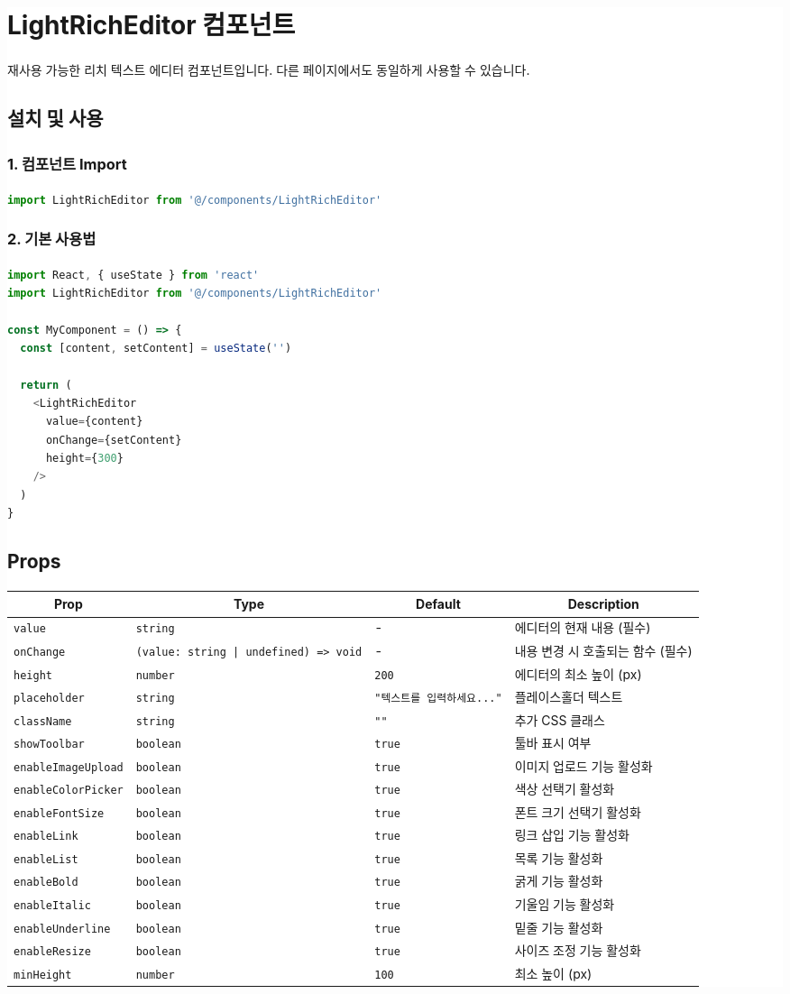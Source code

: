 # LightRichEditor 컴포넌트

재사용 가능한 리치 텍스트 에디터 컴포넌트입니다. 다른 페이지에서도 동일하게 사용할 수 있습니다.

## 설치 및 사용

### 1. 컴포넌트 Import

```typescript
import LightRichEditor from '@/components/LightRichEditor'
```

### 2. 기본 사용법

```typescript
import React, { useState } from 'react'
import LightRichEditor from '@/components/LightRichEditor'

const MyComponent = () => {
  const [content, setContent] = useState('')

  return (
    <LightRichEditor
      value={content}
      onChange={setContent}
      height={300}
    />
  )
}
```

## Props

| Prop | Type | Default | Description |
|------|------|---------|-------------|
| `value` | `string` | - | 에디터의 현재 내용 (필수) |
| `onChange` | `(value: string \| undefined) => void` | - | 내용 변경 시 호출되는 함수 (필수) |
| `height` | `number` | `200` | 에디터의 최소 높이 (px) |
| `placeholder` | `string` | `"텍스트를 입력하세요..."` | 플레이스홀더 텍스트 |
| `className` | `string` | `""` | 추가 CSS 클래스 |
| `showToolbar` | `boolean` | `true` | 툴바 표시 여부 |
| `enableImageUpload` | `boolean` | `true` | 이미지 업로드 기능 활성화 |
| `enableColorPicker` | `boolean` | `true` | 색상 선택기 활성화 |
| `enableFontSize` | `boolean` | `true` | 폰트 크기 선택기 활성화 |
| `enableLink` | `boolean` | `true` | 링크 삽입 기능 활성화 |
| `enableList` | `boolean` | `true` | 목록 기능 활성화 |
| `enableBold` | `boolean` | `true` | 굵게 기능 활성화 |
| `enableItalic` | `boolean` | `true` | 기울임 기능 활성화 |
| `enableUnderline` | `boolean` | `true` | 밑줄 기능 활성화 |
| `enableResize` | `boolean` | `true` | 사이즈 조정 기능 활성화 |
| `minHeight` | `number` | `100` | 최소 높이 (px) |